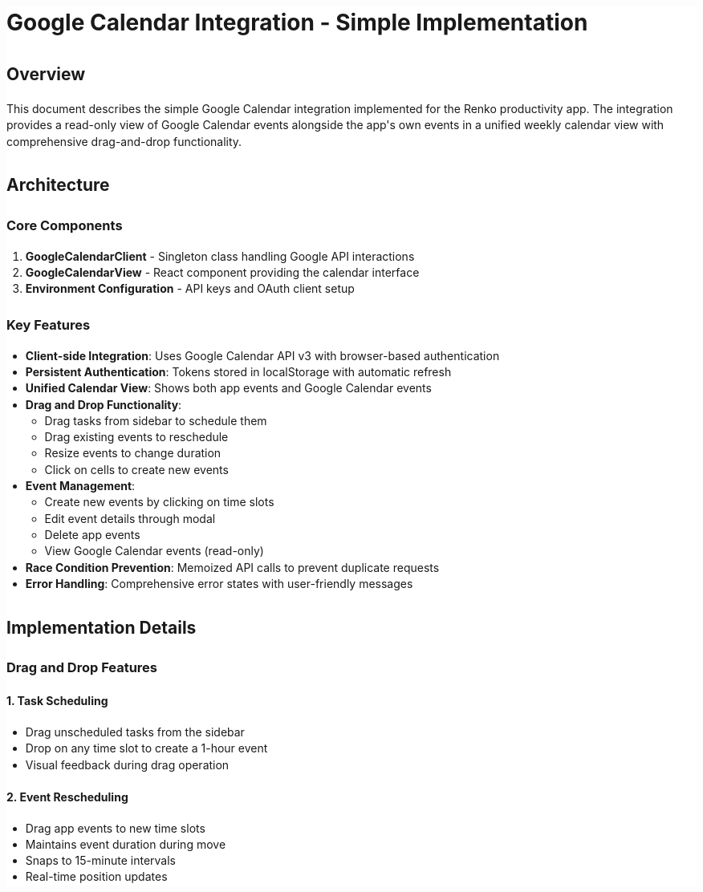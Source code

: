 # Google Calendar Integration - Simple Implementation

## Overview

This document describes the simple Google Calendar integration implemented for the Renko productivity app. The integration provides a read-only view of Google Calendar events alongside the app's own events in a unified weekly calendar view with comprehensive drag-and-drop functionality.

## Architecture

### Core Components

1. **GoogleCalendarClient** - Singleton class handling Google API interactions
2. **GoogleCalendarView** - React component providing the calendar interface
3. **Environment Configuration** - API keys and OAuth client setup

### Key Features

- **Client-side Integration**: Uses Google Calendar API v3 with browser-based authentication
- **Persistent Authentication**: Tokens stored in localStorage with automatic refresh
- **Unified Calendar View**: Shows both app events and Google Calendar events
- **Drag and Drop Functionality**:
  - Drag tasks from sidebar to schedule them
  - Drag existing events to reschedule
  - Resize events to change duration
  - Click on cells to create new events
- **Event Management**:
  - Create new events by clicking on time slots
  - Edit event details through modal
  - Delete app events
  - View Google Calendar events (read-only)
- **Race Condition Prevention**: Memoized API calls to prevent duplicate requests
- **Error Handling**: Comprehensive error states with user-friendly messages

## Implementation Details

### Drag and Drop Features

#### 1. **Task Scheduling**

- Drag unscheduled tasks from the sidebar
- Drop on any time slot to create a 1-hour event
- Visual feedback during drag operation

#### 2. **Event Rescheduling**

- Drag app events to new time slots
- Maintains event duration during move
- Snaps to 15-minute intervals
- Real-time position updates
